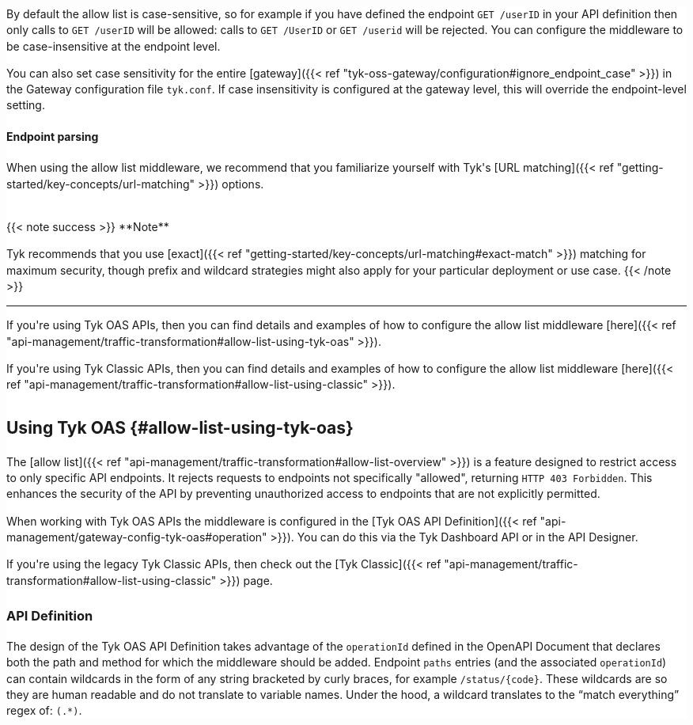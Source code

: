 By default the allow list is case-sensitive, so for example if you have defined the endpoint `GET /userID` in your API definition then only calls to `GET /userID` will be allowed: calls to `GET /UserID` or `GET /userid` will be rejected. You can configure the middleware to be case-insensitive at the endpoint level.

You can also set case sensitivity for the entire [gateway]({{< ref "tyk-oss-gateway/configuration#ignore_endpoint_case" >}}) in the Gateway configuration file `tyk.conf`. If case insensitivity is configured at the gateway level, this will override the endpoint-level setting.

#### Endpoint parsing

When using the allow list middleware, we recommend that you familiarize yourself with Tyk's [URL matching]({{< ref "getting-started/key-concepts/url-matching" >}}) options.

<br>
{{< note success >}}
**Note**  

Tyk recommends that you use [exact]({{< ref "getting-started/key-concepts/url-matching#exact-match" >}}) matching for maximum security, though prefix and wildcard strategies might also apply for your particular deployment or use case.
{{< /note >}}

<hr>

If you're using Tyk OAS APIs, then you can find details and examples of how to configure the allow list middleware [here]({{< ref "api-management/traffic-transformation#allow-list-using-tyk-oas" >}}).

If you're using Tyk Classic APIs, then you can find details and examples of how to configure the allow list middleware [here]({{< ref "api-management/traffic-transformation#allow-list-using-classic" >}}).




## Using Tyk OAS {#allow-list-using-tyk-oas}

The [allow list]({{< ref "api-management/traffic-transformation#allow-list-overview" >}}) is a feature designed to restrict access to only specific API endpoints. It rejects requests to endpoints not specifically "allowed", returning `HTTP 403 Forbidden`. This enhances the security of the API by preventing unauthorized access to endpoints that are not explicitly permitted.

When working with Tyk OAS APIs the middleware is configured in the [Tyk OAS API Definition]({{< ref "api-management/gateway-config-tyk-oas#operation" >}}). You can do this via the Tyk Dashboard API or in the API Designer.

If you're using the legacy Tyk Classic APIs, then check out the [Tyk Classic]({{< ref "api-management/traffic-transformation#allow-list-using-classic" >}}) page.


### API Definition

The design of the Tyk OAS API Definition takes advantage of the `operationId` defined in the OpenAPI Document that declares both the path and method for which the middleware should be added. Endpoint `paths` entries (and the associated `operationId`) can contain wildcards in the form of any string bracketed by curly braces, for example `/status/{code}`. These wildcards are so they are human readable and do not translate to variable names. Under the hood, a wildcard translates to the “match everything” regex of: `(.*)`.
